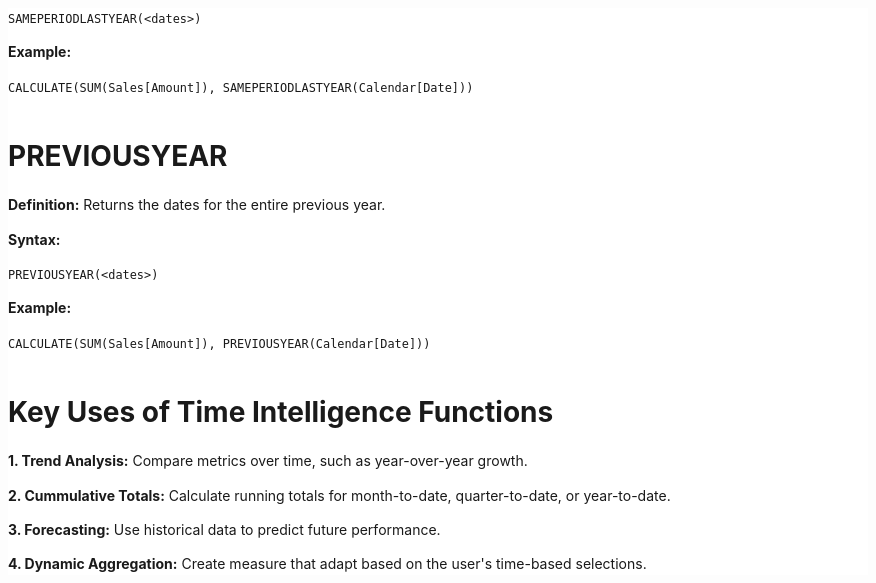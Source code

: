     SAMEPERIODLASTYEAR(<dates>)

**Example:**

    CALCULATE(SUM(Sales[Amount]), SAMEPERIODLASTYEAR(Calendar[Date]))


# PREVIOUSYEAR

**Definition:** Returns the dates for the entire previous year.

**Syntax:**

    PREVIOUSYEAR(<dates>)

**Example:**

    CALCULATE(SUM(Sales[Amount]), PREVIOUSYEAR(Calendar[Date]))

# Key Uses of Time Intelligence Functions 

**1. Trend Analysis:** Compare metrics over time, such as year-over-year growth.

**2. Cummulative Totals:** Calculate running totals for month-to-date, quarter-to-date, or year-to-date.

**3. Forecasting:** Use historical data to predict future performance.

**4. Dynamic Aggregation:** Create measure that adapt based on the user's time-based selections.











